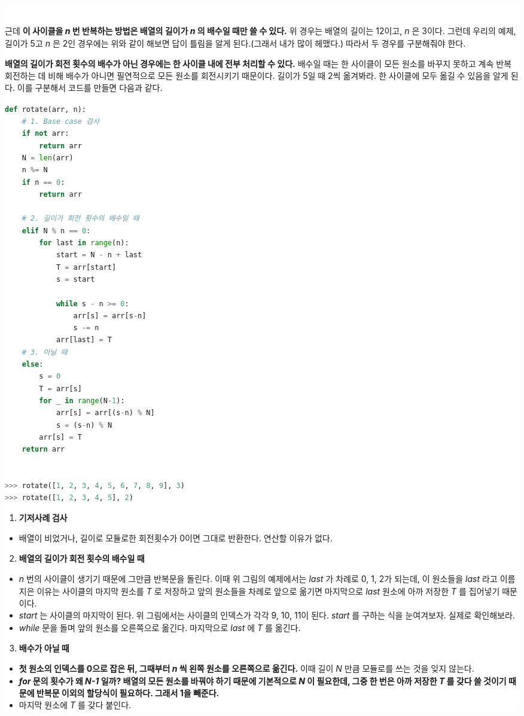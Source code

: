 <br>

근데 **이 사이클을 _n_ 번 반복하는 방법은 배열의 길이가 _n_ 의 배수일 때만 쓸 수 있다.** 위 경우는 배열의 길이는 12이고, _n_ 은 3이다. 그런데 우리의 예제, 길이가 5고 _n_ 은 2인 경우에는 위와 같이 해보면 답이 틀림을 알게 된다.(그래서 내가 많이 헤맸다.) 따라서 두 경우를 구분해줘야 한다.  

**배열의 길이가 회전 횟수의 배수가 아닌 경우에는 한 사이클 내에 전부 처리할 수 있다.** 배수일 때는 한 사이클이 모든 원소를 바꾸지 못하고 계속 반복 회전하는 데 비해 배수가 아니면 필연적으로 모든 원소를 회전시키기 때문이다. 길이가 5일 때 2씩 옮겨봐라. 한 사이클에 모두 옮길 수 있음을 알게 된다. 이를 구분해서 코드를 만들면 다음과 같다.

```python
def rotate(arr, n):
    # 1. Base case 검사
    if not arr:
        return arr
    N = len(arr)
    n %= N
    if n == 0:
        return arr

    # 2. 길이가 회전 횟수의 배수일 때
    elif N % n == 0:
        for last in range(n):
            start = N - n + last
            T = arr[start]
            s = start
    
            while s - n >= 0:
                arr[s] = arr[s-n]
                s -= n
            arr[last] = T
    # 3. 아닐 때
    else:
        s = 0
        T = arr[s]
        for _ in range(N-1):
            arr[s] = arr[(s-n) % N]
            s = (s-n) % N
        arr[s] = T
    return arr

    
>>> rotate([1, 2, 3, 4, 5, 6, 7, 8, 9], 3)
>>> rotate([1, 2, 3, 4, 5], 2)
```

1. **기저사례 검사**
  - 배열이 비었거나, 길이로 모듈로한 회전횟수가 0이면 그대로 반환한다. 연산할 이유가 없다.
2. **배열의 길이가 회전 횟수의 배수일 때**
  - _n_ 번의 사이클이 생기기 때문에 그만큼 반복문을 돌린다. 이때 위 그림의 예제에서는 _last_ 가 차례로 0, 1, 2가 되는데, 이 원소들을 _last_ 라고 이름 지은 이유는 사이클의 마지막 원소를 _T_ 로 저장하고 앞의 원소들을 차례로 앞으로 옮기면 마지막으로 _last_ 원소에 아까 저장한 _T_ 를 집어넣기 때문이다.
  - _start_ 는 사이클의 마지막이 된다. 위 그림에서는 사이클의 인덱스가 각각 9, 10, 11이 된다. _start_ 를 구하는 식을 눈여겨보자. 실제로 확인해보라.
  - _while_ 문을 돌며 앞의 원소를 오른쪽으로 옮긴다. 마지막으로 _last_ 에 _T_ 를 옮긴다. 
3. **배수가 아닐 때**
  - **첫 원소의 인덱스를 0으로 잡은 뒤, 그때부터 _n_ 씩 왼쪽 원소를 오른쪽으로 옮긴다.** 이때 길이 _N_ 만큼 모듈로를 쓰는 것을 잊지 않는다.
  - **_for_ 문의 횟수가 왜 _N-1_ 일까? 배열의 모든 원소를 바꿔야 하기 때문에 기본적으로 _N_ 이 필요한데, 그중 한 번은 아까 저장한 _T_ 를 갖다 쓸 것이기 때문에 반복문 이외의 할당식이 필요하다. 그래서 1을 빼준다.**
  - 마지막 원소에 _T_ 를 갖다 붙인다.
